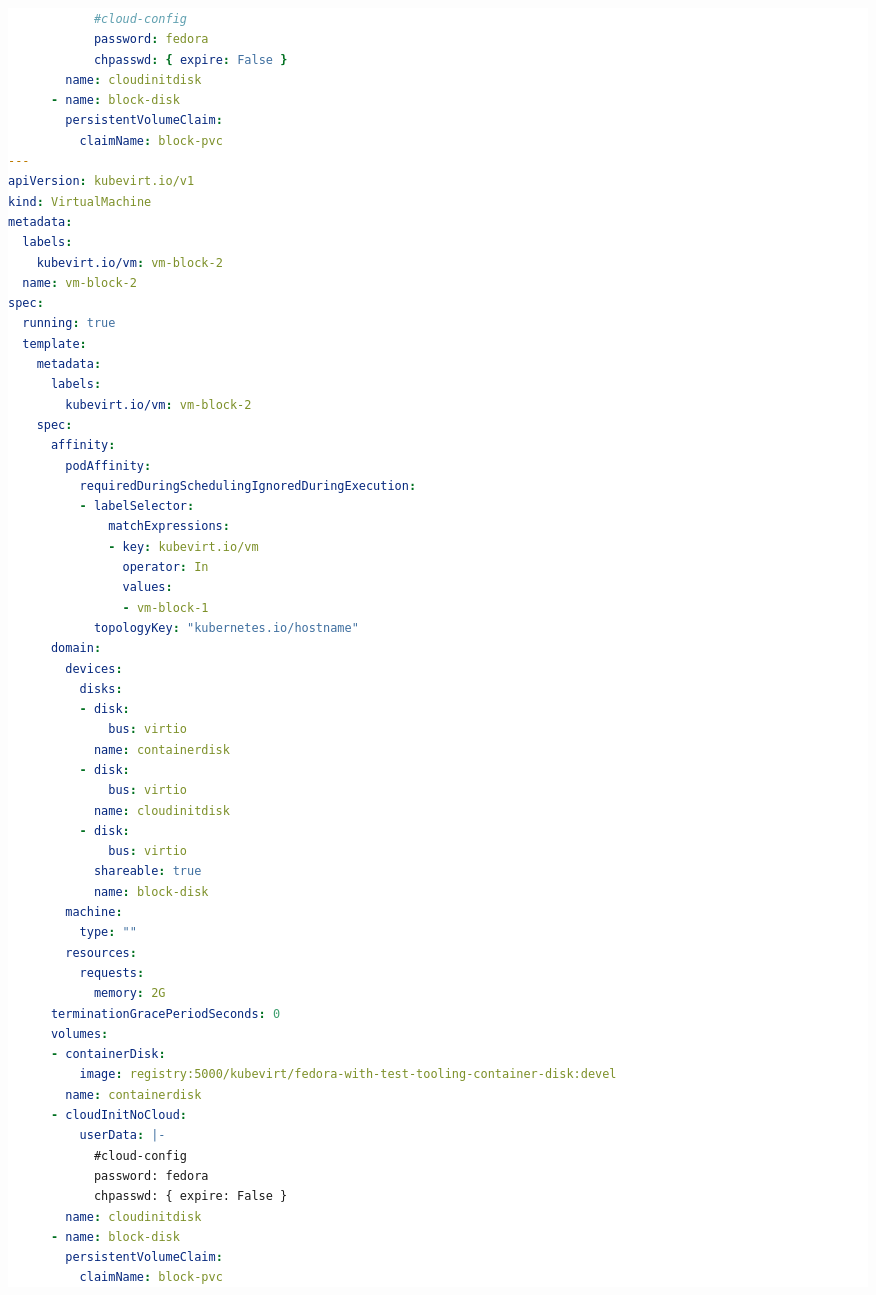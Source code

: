 ```yaml
            #cloud-config
            password: fedora
            chpasswd: { expire: False }
        name: cloudinitdisk
      - name: block-disk
        persistentVolumeClaim:
          claimName: block-pvc
---
apiVersion: kubevirt.io/v1
kind: VirtualMachine
metadata:
  labels:
    kubevirt.io/vm: vm-block-2
  name: vm-block-2
spec:
  running: true
  template:
    metadata:
      labels:
        kubevirt.io/vm: vm-block-2
    spec:
      affinity:
        podAffinity:
          requiredDuringSchedulingIgnoredDuringExecution:
          - labelSelector:
              matchExpressions:
              - key: kubevirt.io/vm
                operator: In
                values:
                - vm-block-1
            topologyKey: "kubernetes.io/hostname"
      domain:
        devices:
          disks:
          - disk:
              bus: virtio
            name: containerdisk
          - disk:
              bus: virtio
            name: cloudinitdisk
          - disk:
              bus: virtio
            shareable: true
            name: block-disk
        machine:
          type: ""
        resources:
          requests:
            memory: 2G
      terminationGracePeriodSeconds: 0
      volumes:
      - containerDisk:
          image: registry:5000/kubevirt/fedora-with-test-tooling-container-disk:devel
        name: containerdisk
      - cloudInitNoCloud:
          userData: |-
            #cloud-config
            password: fedora
            chpasswd: { expire: False }
        name: cloudinitdisk
      - name: block-disk
        persistentVolumeClaim:
          claimName: block-pvc                                        
```